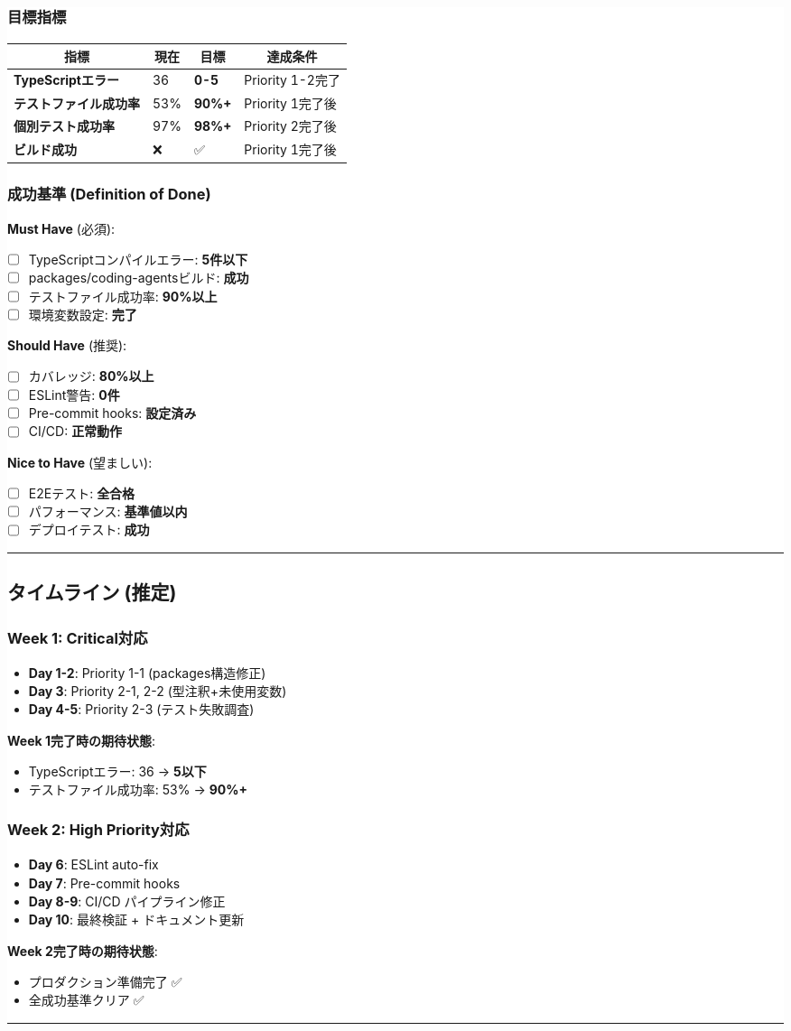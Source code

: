 ### 目標指標

| 指標 | 現在 | 目標 | 達成条件 |
|------|------|------|----------|
| **TypeScriptエラー** | 36 | **0-5** | Priority 1-2完了 |
| **テストファイル成功率** | 53% | **90%+** | Priority 1完了後 |
| **個別テスト成功率** | 97% | **98%+** | Priority 2完了後 |
| **ビルド成功** | ❌ | ✅ | Priority 1完了後 |

### 成功基準 (Definition of Done)

**Must Have** (必須):
- [ ] TypeScriptコンパイルエラー: **5件以下**
- [ ] packages/coding-agentsビルド: **成功**
- [ ] テストファイル成功率: **90%以上**
- [ ] 環境変数設定: **完了**

**Should Have** (推奨):
- [ ] カバレッジ: **80%以上**
- [ ] ESLint警告: **0件**
- [ ] Pre-commit hooks: **設定済み**
- [ ] CI/CD: **正常動作**

**Nice to Have** (望ましい):
- [ ] E2Eテスト: **全合格**
- [ ] パフォーマンス: **基準値以内**
- [ ] デプロイテスト: **成功**

---

## タイムライン (推定)

### Week 1: Critical対応
- **Day 1-2**: Priority 1-1 (packages構造修正)
- **Day 3**: Priority 2-1, 2-2 (型注釈+未使用変数)
- **Day 4-5**: Priority 2-3 (テスト失敗調査)

**Week 1完了時の期待状態**:
- TypeScriptエラー: 36 → **5以下**
- テストファイル成功率: 53% → **90%+**

### Week 2: High Priority対応
- **Day 6**: ESLint auto-fix
- **Day 7**: Pre-commit hooks
- **Day 8-9**: CI/CD パイプライン修正
- **Day 10**: 最終検証 + ドキュメント更新

**Week 2完了時の期待状態**:
- プロダクション準備完了 ✅
- 全成功基準クリア ✅

---